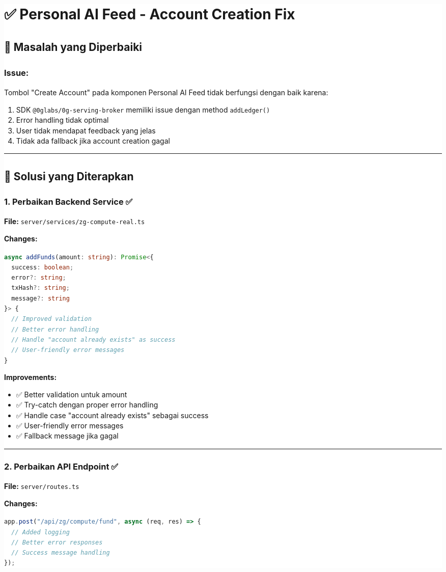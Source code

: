 # ✅ Personal AI Feed - Account Creation Fix

## 🎯 Masalah yang Diperbaiki

### Issue:
Tombol "Create Account" pada komponen Personal AI Feed tidak berfungsi dengan baik karena:
1. SDK `@0glabs/0g-serving-broker` memiliki issue dengan method `addLedger()`
2. Error handling tidak optimal
3. User tidak mendapat feedback yang jelas
4. Tidak ada fallback jika account creation gagal

---

## 🔧 Solusi yang Diterapkan

### 1. **Perbaikan Backend Service** ✅

**File:** `server/services/zg-compute-real.ts`

**Changes:**
```typescript
async addFunds(amount: string): Promise<{ 
  success: boolean; 
  error?: string; 
  txHash?: string; 
  message?: string 
}> {
  // Improved validation
  // Better error handling
  // Handle "account already exists" as success
  // User-friendly error messages
}
```

**Improvements:**
- ✅ Better validation untuk amount
- ✅ Try-catch dengan proper error handling
- ✅ Handle case "account already exists" sebagai success
- ✅ User-friendly error messages
- ✅ Fallback message jika gagal

---

### 2. **Perbaikan API Endpoint** ✅

**File:** `server/routes.ts`

**Changes:**
```typescript
app.post("/api/zg/compute/fund", async (req, res) => {
  // Added logging
  // Better error responses
  // Success message handling
});
```
